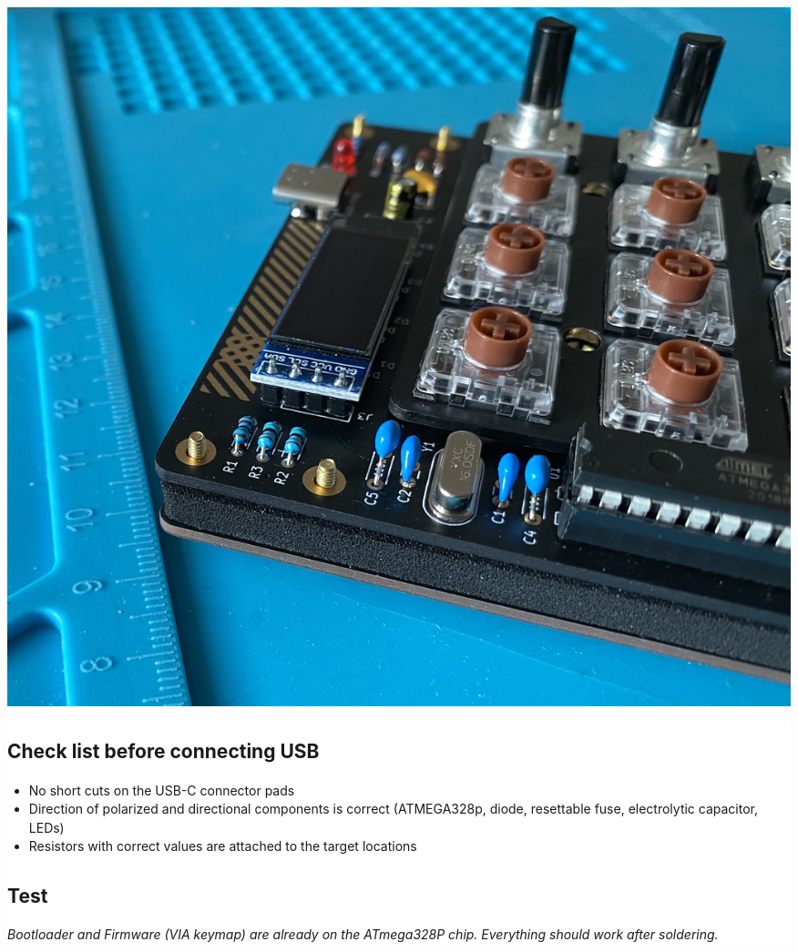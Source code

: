![alt](img/plaid-pad-oled-ssd1306-2.jpg)

## Check list before connecting USB

- No short cuts on the USB-C connector pads
- Direction of polarized and directional components is correct (ATMEGA328p, diode, resettable fuse, electrolytic capacitor, LEDs)
- Resistors with correct values are attached to the target locations

## Test

_Bootloader and Firmware (VIA keymap) are already on the ATmega328P chip.
Everything should work after soldering._
